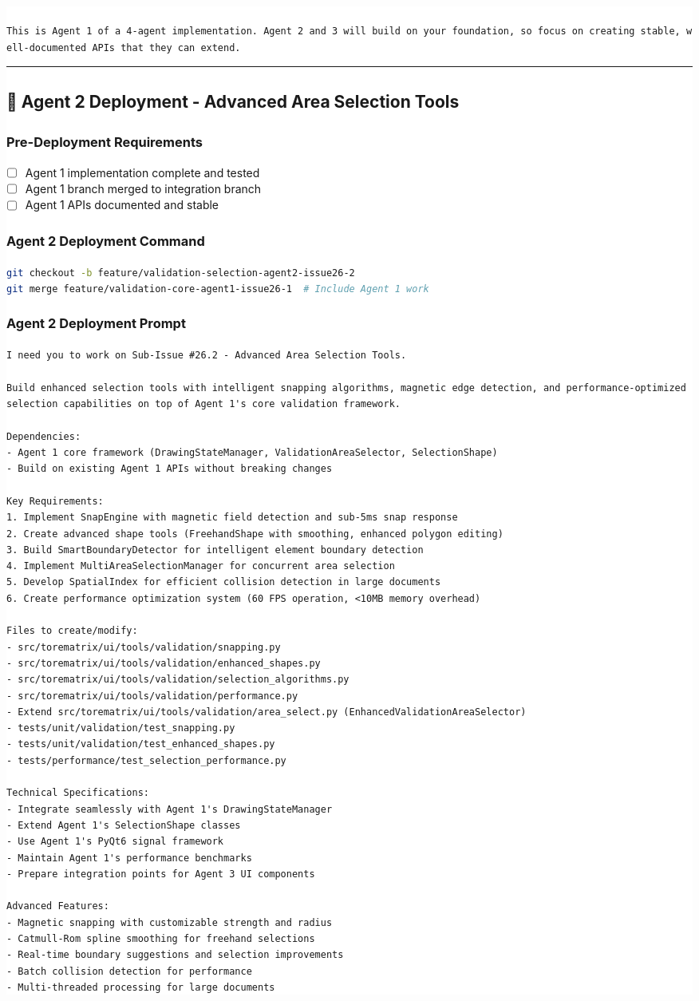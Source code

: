 ```

This is Agent 1 of a 4-agent implementation. Agent 2 and 3 will build on your foundation, so focus on creating stable, well-documented APIs that they can extend.
```

---

## 🔧 **Agent 2 Deployment - Advanced Area Selection Tools**

### **Pre-Deployment Requirements**
- [ ] Agent 1 implementation complete and tested
- [ ] Agent 1 branch merged to integration branch
- [ ] Agent 1 APIs documented and stable

### **Agent 2 Deployment Command**
```bash
git checkout -b feature/validation-selection-agent2-issue26-2
git merge feature/validation-core-agent1-issue26-1  # Include Agent 1 work
```

### **Agent 2 Deployment Prompt**
```
I need you to work on Sub-Issue #26.2 - Advanced Area Selection Tools.

Build enhanced selection tools with intelligent snapping algorithms, magnetic edge detection, and performance-optimized selection capabilities on top of Agent 1's core validation framework.

Dependencies:
- Agent 1 core framework (DrawingStateManager, ValidationAreaSelector, SelectionShape)
- Build on existing Agent 1 APIs without breaking changes

Key Requirements:
1. Implement SnapEngine with magnetic field detection and sub-5ms snap response
2. Create advanced shape tools (FreehandShape with smoothing, enhanced polygon editing)
3. Build SmartBoundaryDetector for intelligent element boundary detection
4. Implement MultiAreaSelectionManager for concurrent area selection
5. Develop SpatialIndex for efficient collision detection in large documents
6. Create performance optimization system (60 FPS operation, <10MB memory overhead)

Files to create/modify:
- src/torematrix/ui/tools/validation/snapping.py
- src/torematrix/ui/tools/validation/enhanced_shapes.py
- src/torematrix/ui/tools/validation/selection_algorithms.py
- src/torematrix/ui/tools/validation/performance.py
- Extend src/torematrix/ui/tools/validation/area_select.py (EnhancedValidationAreaSelector)
- tests/unit/validation/test_snapping.py
- tests/unit/validation/test_enhanced_shapes.py
- tests/performance/test_selection_performance.py

Technical Specifications:
- Integrate seamlessly with Agent 1's DrawingStateManager
- Extend Agent 1's SelectionShape classes
- Use Agent 1's PyQt6 signal framework
- Maintain Agent 1's performance benchmarks
- Prepare integration points for Agent 3 UI components

Advanced Features:
- Magnetic snapping with customizable strength and radius
- Catmull-Rom spline smoothing for freehand selections
- Real-time boundary suggestions and selection improvements
- Batch collision detection for performance
- Multi-threaded processing for large documents
```